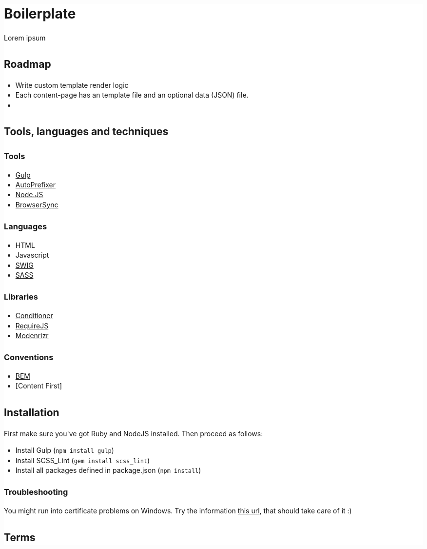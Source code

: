 # Boilerplate
Lorem ipsum

## Roadmap

* Write custom template render logic
* Each content-page has an template file and an optional data (JSON) file.
*

## Tools, languages and techniques

### Tools
* [Gulp](http://gulpjs.com/)
* [AutoPrefixer](https://github.com/postcss/autoprefixer)
* [Node.JS](https://nodejs.org)
* [BrowserSync](browsersync.io)

### Languages
* HTML
* Javascript
* [SWIG](http://paularmstrong.github.io/swig/)
* [SASS](http://sass-lang.com/)

### Libraries
* [Conditioner](http://conditionerjs.com)
* [RequireJS](http://requirejs.org)
* [Modenrizr](http://modernizr.com)

### Conventions
* [BEM](https://css-tricks.com/bem-101/)
* [Content First]

## Installation

First make sure you've got Ruby and NodeJS installed. Then proceed as follows:

* Install Gulp (`npm install gulp`)
* Install SCSS_Lint (`gem install scss_lint`)
* Install all packages defined in package.json (`npm install`)

### Troubleshooting

You might run into certificate problems on Windows. Try the information [this url](https://gist.github.com/luislavena/f064211759ee0f806c88#step-1-obtain-the-new-trust-certificate), that should take care of it :)

## Terms
